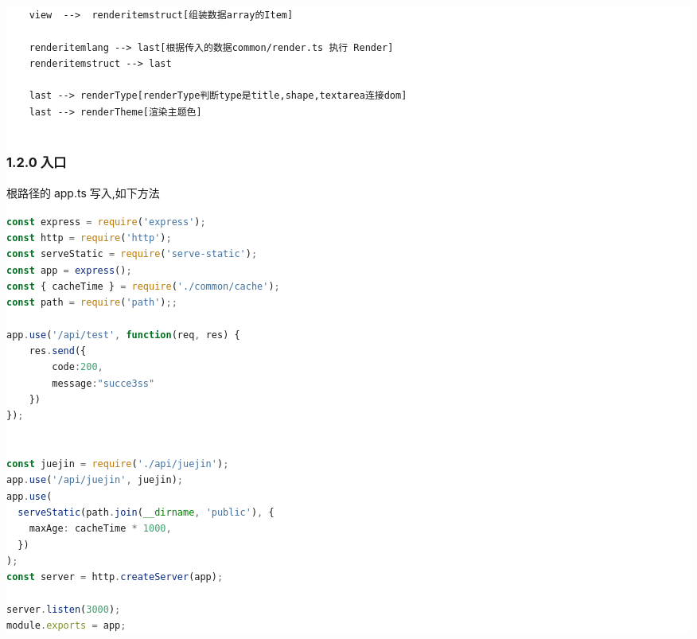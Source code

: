 ```mermaid
    view  -->  renderitemstruct[组装数据array的Item]
    
    renderitemlang --> last[根据传入的数据common/render.ts 执行 Render]
    renderitemstruct --> last
     
    last --> renderType[renderType判断type是title,shape,textarea连接dom]
    last --> renderTheme[渲染主题色]
     
```















### 1.2.0 入口 



根路径的 app.ts 写入,如下方法

```ts
const express = require('express');
const http = require('http');
const serveStatic = require('serve-static');
const app = express();
const { cacheTime } = require('./common/cache');
const path = require('path');;

app.use('/api/test', function(req, res) {
    res.send({
        code:200,
        message:"succe3ss"
    })
});


const juejin = require('./api/juejin');
app.use('/api/juejin', juejin);
app.use(
  serveStatic(path.join(__dirname, 'public'), {
    maxAge: cacheTime * 1000,
  })
);
const server = http.createServer(app);

server.listen(3000);
module.exports = app;

```
